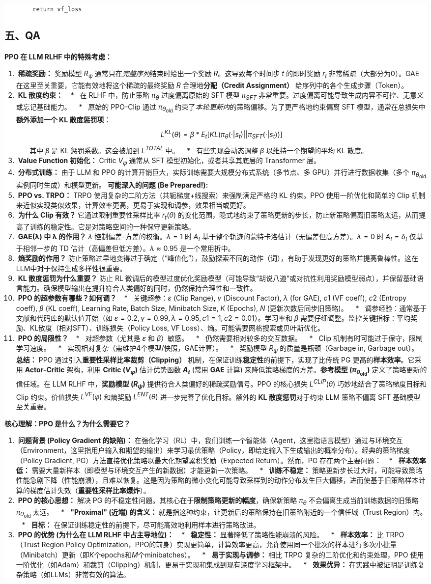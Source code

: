 ```python3
        return vf_loss
```

## 五、QA
**PPO 在 LLM RLHF 中的特殊考虑：**
1.  **稀疏奖励：** 奖励模型 $R_ψ$ 通常只在*完整序列*结束时给出一个奖励 $R$。这导致每个时间步 $t$ 的即时奖励 $r_t$ 非常稀疏（大部分为0）。GAE 在这里至关重要，它能有效地将这个稀疏的最终奖励 $R$ 合理地**分配（Credit Assignment）** 给序列中的各个生成步骤（Token）。
2.  **KL 散度约束：**
   *   在 RLHF 中，防止策略 $π_θ$ 过度偏离原始的 SFT 模型 $π_{SFT}$ 非常重要。过度偏离可能导致生成内容不可控、无意义或忘记基础能力。
   *   原始的 PPO-Clip 通过 $π_{θ_\text{old}}$ 约束了*本轮更新内*的策略偏移。为了更严格地约束偏离 SFT 模型，通常在总损失中**额外添加一个 KL 散度惩罚项**：
       $$
       L^{KL}(θ) = β * E_t [ KL(π_θ(·|s_t) || π_{SFT}(·|s_t)) ]
       $$
       其中 $β$ 是 KL 惩罚系数。这会被加到 $L^{TOTAL}$ 中。
   *   有些实现会动态调整 $β$ 以维持一个期望的平均 KL 散度。
3.  **Value Function 初始化：** Critic $V_φ$ 通常从 SFT 模型初始化，或者共享其底层的 Transformer 层。
4.  **分布式训练：** 由于 LLM 和 PPO 的计算开销巨大，实际训练需要大规模分布式系统（多节点、多 GPU）并行进行数据收集（多个 $π_{θ_\text{old}}$ 实例同时生成）和模型更新。
**可能深入的问题 (Be Prepared!):**
5.  **PPO vs. TRPO：** TRPO 使用复杂的二阶方法（共轭梯度+线搜索）来强制满足严格的 KL 约束。PPO 使用一阶优化和简单的 Clip 机制来近似实现类似效果，计算效率更高，更易于实现和调参，效果相当或更好。
6.  **为什么 Clip 有效？** 它通过限制重要性采样比率 $r_t(θ)$ 的变化范围，隐式地约束了策略更新的步长，防止新策略偏离旧策略太远，从而提高了训练的稳定性。它是对策略空间的一种保守更新策略。
7.  **GAE(λ) 中 λ 的作用？** $λ$ 控制偏差-方差的权衡。$λ=1$ 时 $A_t$ 基于整个轨迹的蒙特卡洛估计（无偏差但高方差）。$λ=0$ 时 $A_t = δ_t$ 仅基于相邻一步的 TD 估计（高偏差但低方差）。$λ≈0.95$ 是一个常用折中。
8.  **熵奖励的作用？** 防止策略过早地变得过于确定（“峰值化”），鼓励探索不同的动作（词），有助于发现更好的策略并提高鲁棒性。这在LLM中对于保持生成多样性很重要。
9.  **KL 散度惩罚为什么重要？** 防止 RL 微调后的模型过度优化奖励模型（可能导致“胡说八道”或对抗性利用奖励模型弱点），并保留基础语言能力。确保模型输出在提升符合人类偏好的同时，仍然保持合理性和一致性。
10.  **PPO 的超参数有哪些？如何调？**
   *   关键超参：$ε$ (Clip Range), $γ$ (Discount Factor), $λ$ (for GAE), $c1$ (VF coeff), $c2$ (Entropy coeff), $β$ (KL coeff), Learning Rate, Batch Size, Minibatch Size, $K$ (Epochs), $N$ (更新次数后同步旧策略)。
   *   调参经验：通常基于文献和代码库的默认值开始（如 $ε=0.2, γ=0.99, λ=0.95, c1=1, c2=0.01$）。学习率和 $β$ 需要仔细调整。监控关键指标：平均奖励、KL散度（相对SFT）、训练损失（Policy Loss, VF Loss）、熵。可能需要网格搜索或贝叶斯优化。
7.  **PPO 的局限性？**
   *   对超参数（尤其是 $ε$ 和 $β$）敏感。
   *   仍然需要相对较多的交互数据。
   *   Clip 机制有时可能过于保守，限制学习速度。
   *   实现相对复杂（需维护4个模型/快照，GAE计算）。
   *   奖励模型 $R_ψ$ 的质量是瓶颈（Garbage in, Garbage out）。
**总结：**
PPO 通过引入**重要性采样比率裁剪（Clipping）** 机制，在保证训练**稳定性**的前提下，实现了比传统 PG 更高的**样本效率**。它采用 **Actor-Critic** 架构，利用 **Critic ($V_φ$)** 估计优势函数 **$A_t$** (常用 **GAE** 计算) 来降低策略梯度的方差。**参考模型 ($π_{θ_\text{old}}$)** 定义了策略更新的信任域。在 LLM RLHF 中，**奖励模型 ($R_ψ$)** 提供符合人类偏好的稀疏奖励信号。PPO 的核心损失 $L^{CLIP}(θ)$ 巧妙地结合了策略梯度目标和 Clip 约束。价值损失 $L^{VF}(φ)$ 和熵奖励 $L^{ENT}(θ)$ 进一步完善了优化目标。额外的 **KL 散度惩罚**对于约束 LLM 策略不偏离 SFT 基础模型至关重要。

**核心理解：PPO 是什么？为什么需要它？**
1.  **问题背景 (Policy Gradient 的缺陷)：** 在强化学习（RL）中，我们训练一个智能体（Agent，这里指语言模型）通过与环境交互（Environment，这里指用户输入和期望的输出）来学习最优策略（Policy，即给定输入下生成输出的概率分布）。经典的策略梯度（Policy Gradient, PG）方法直接优化策略以最大化期望累积奖励（Expected Return）。然而，PG 存在两个主要问题：
   *   **样本效率低：** 需要大量新样本（即模型与环境交互产生的新数据）才能更新一次策略。
   *   **训练不稳定：** 策略更新步长过大时，可能导致策略性能急剧下降（性能崩溃），且难以恢复。这是因为策略的微小变化可能导致采样到的动作分布发生巨大偏移，进而使基于旧策略样本计算的梯度估计失效（**重要性采样比率爆炸**）。
2.  **PPO 的核心思想：** 解决 PG 的不稳定性问题。其核心在于**限制策略更新的幅度**，确保新策略 $π_θ$ 不会偏离生成当前训练数据的旧策略 $π_{θ_\text{old}}$ 太远。
   *   **"Proximal" (近端) 的含义：** 就是指这种约束，让更新后的策略保持在旧策略附近的一个信任域（Trust Region）内。
   *   **目标：** 在保证训练稳定性的前提下，尽可能高效地利用样本进行策略改进。
3.  **PPO 的优势 (为什么在 LLM RLHF 中占主导地位)：**
   *   **稳定性：** 显著降低了策略性能崩溃的风险。
   *   **样本效率：** 比 TRPO（Trust Region Policy Optimization，PPO的前身）实现更简单，计算效率更高，允许使用同一个批次的样本进行多次小批量（Minibatch）更新（即$K$个epochs和$M$个minibatches）。
   *   **易于实现与调参：** 相比 TRPO 复杂的二阶优化和约束处理，PPO 使用一阶优化（如Adam）和裁剪（Clipping）机制，更易于实现和集成到现有深度学习框架中。
   *   **效果优异：** 在实践中被证明是训练复杂策略（如LLMs）非常有效的算法。